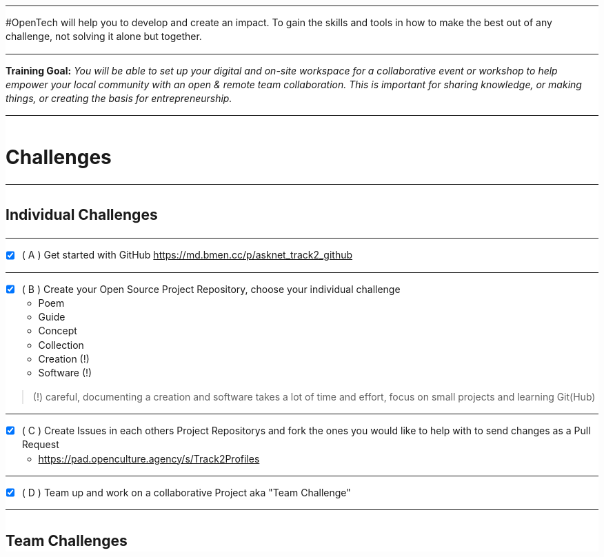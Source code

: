 ----

#OpenTech will help you to develop and create an impact. To gain the skills and tools in how to make the best out of any challenge, not solving it alone but together.

---

**Training Goal:** 
*You will be able to set up your digital and on-site workspace for a collaborative event or workshop to help empower your local community with an open & remote team collaboration. This is important for sharing knowledge, or making things, or creating the basis for entrepreneurship.*

---

# Challenges

---

## Individual Challenges

----

- [x] ( A ) Get started with GitHub
https://md.bmen.cc/p/asknet_track2_github


----

- [x] ( B ) Create your Open Source Project Repository, choose your individual challenge
    - Poem
    - Guide
    - Concept
    - Collection
    - Creation (!)
    - Software (!)

> (!) careful, documenting a creation and software takes a lot of time and effort, focus on small projects and learning Git(Hub)


----

- [x] ( C ) Create Issues in each others Project Repositorys and fork the ones you would like to help with to send changes as a Pull Request
    - https://pad.openculture.agency/s/Track2Profiles

____

- [x] ( D ) Team up and work on a collaborative Project aka "Team Challenge"



---

## Team Challenges

